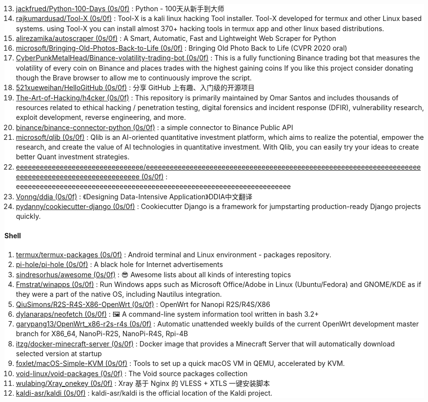 13. [jackfrued/Python-100-Days (0s/0f)](https://github.com/jackfrued/Python-100-Days) : Python - 100天从新手到大师
14. [rajkumardusad/Tool-X (0s/0f)](https://github.com/rajkumardusad/Tool-X) : Tool-X is a kali linux hacking Tool installer. Tool-X developed for termux and other Linux based systems. using Tool-X you can install almost 370+ hacking tools in termux app and other linux based distributions.
15. [alirezamika/autoscraper (0s/0f)](https://github.com/alirezamika/autoscraper) : A Smart, Automatic, Fast and Lightweight Web Scraper for Python
16. [microsoft/Bringing-Old-Photos-Back-to-Life (0s/0f)](https://github.com/microsoft/Bringing-Old-Photos-Back-to-Life) : Bringing Old Photo Back to Life (CVPR 2020 oral)
17. [CyberPunkMetalHead/Binance-volatility-trading-bot (0s/0f)](https://github.com/CyberPunkMetalHead/Binance-volatility-trading-bot) : This is a fully functioning Binance trading bot that measures the volatility of every coin on Binance and places trades with the highest gaining coins If you like this project consider donating though the Brave browser to allow me to continuously improve the script.
18. [521xueweihan/HelloGitHub (0s/0f)](https://github.com/521xueweihan/HelloGitHub) : 分享 GitHub 上有趣、入门级的开源项目
19. [The-Art-of-Hacking/h4cker (0s/0f)](https://github.com/The-Art-of-Hacking/h4cker) : This repository is primarily maintained by Omar Santos and includes thousands of resources related to ethical hacking / penetration testing, digital forensics and incident response (DFIR), vulnerability research, exploit development, reverse engineering, and more.
20. [binance/binance-connector-python (0s/0f)](https://github.com/binance/binance-connector-python) : a simple connector to Binance Public API
21. [microsoft/qlib (0s/0f)](https://github.com/microsoft/qlib) : Qlib is an AI-oriented quantitative investment platform, which aims to realize the potential, empower the research, and create the value of AI technologies in quantitative investment. With Qlib, you can easily try your ideas to create better Quant investment strategies.
22. [eeeeeeeeeeeeeeeeeeeeeeeeeeeeeeee/eeeeeeeeeeeeeeeeeeeeeeeeeeeeeeeeeeeeeeeeeeeeeeeeeeeeeeeeeeeeeeeeeeeeeeeeeeeeeeeeeeeeeeeeeeeeeeeeeeee (0s/0f)](https://github.com/eeeeeeeeeeeeeeeeeeeeeeeeeeeeeeee/eeeeeeeeeeeeeeeeeeeeeeeeeeeeeeeeeeeeeeeeeeeeeeeeeeeeeeeeeeeeeeeeeeeeeeeeeeeeeeeeeeeeeeeeeeeeeeeeeeee) : eeeeeeeeeeeeeeeeeeeeeeeeeeeeeeeeeeeeeeeeeeeeeeeeeeeeeeeeeeeeeeeeeeeee
23. [Vonng/ddia (0s/0f)](https://github.com/Vonng/ddia) : 《Designing Data-Intensive Application》DDIA中文翻译
24. [pydanny/cookiecutter-django (0s/0f)](https://github.com/pydanny/cookiecutter-django) : Cookiecutter Django is a framework for jumpstarting production-ready Django projects quickly.

#### Shell
1. [termux/termux-packages (0s/0f)](https://github.com/termux/termux-packages) : Android terminal and Linux environment - packages repository.
2. [pi-hole/pi-hole (0s/0f)](https://github.com/pi-hole/pi-hole) : A black hole for Internet advertisements
3. [sindresorhus/awesome (0s/0f)](https://github.com/sindresorhus/awesome) : 😎 Awesome lists about all kinds of interesting topics
4. [Fmstrat/winapps (0s/0f)](https://github.com/Fmstrat/winapps) : Run Windows apps such as Microsoft Office/Adobe in Linux (Ubuntu/Fedora) and GNOME/KDE as if they were a part of the native OS, including Nautilus integration.
5. [QiuSimons/R2S-R4S-X86-OpenWrt (0s/0f)](https://github.com/QiuSimons/R2S-R4S-X86-OpenWrt) : OpenWrt for Nanopi R2S/R4S/X86
6. [dylanaraps/neofetch (0s/0f)](https://github.com/dylanaraps/neofetch) : 🖼️ A command-line system information tool written in bash 3.2+
7. [garypang13/OpenWrt_x86-r2s-r4s (0s/0f)](https://github.com/garypang13/OpenWrt_x86-r2s-r4s) : Automatic unattended weekly builds of the current OpenWrt development master branch for X86_64, NanoPi-R2S, NanoPi-R4S, Rpi-4B
8. [itzg/docker-minecraft-server (0s/0f)](https://github.com/itzg/docker-minecraft-server) : Docker image that provides a Minecraft Server that will automatically download selected version at startup
9. [foxlet/macOS-Simple-KVM (0s/0f)](https://github.com/foxlet/macOS-Simple-KVM) : Tools to set up a quick macOS VM in QEMU, accelerated by KVM.
10. [void-linux/void-packages (0s/0f)](https://github.com/void-linux/void-packages) : The Void source packages collection
11. [wulabing/Xray_onekey (0s/0f)](https://github.com/wulabing/Xray_onekey) : Xray 基于 Nginx 的 VLESS + XTLS 一键安装脚本
12. [kaldi-asr/kaldi (0s/0f)](https://github.com/kaldi-asr/kaldi) : kaldi-asr/kaldi is the official location of the Kaldi project.